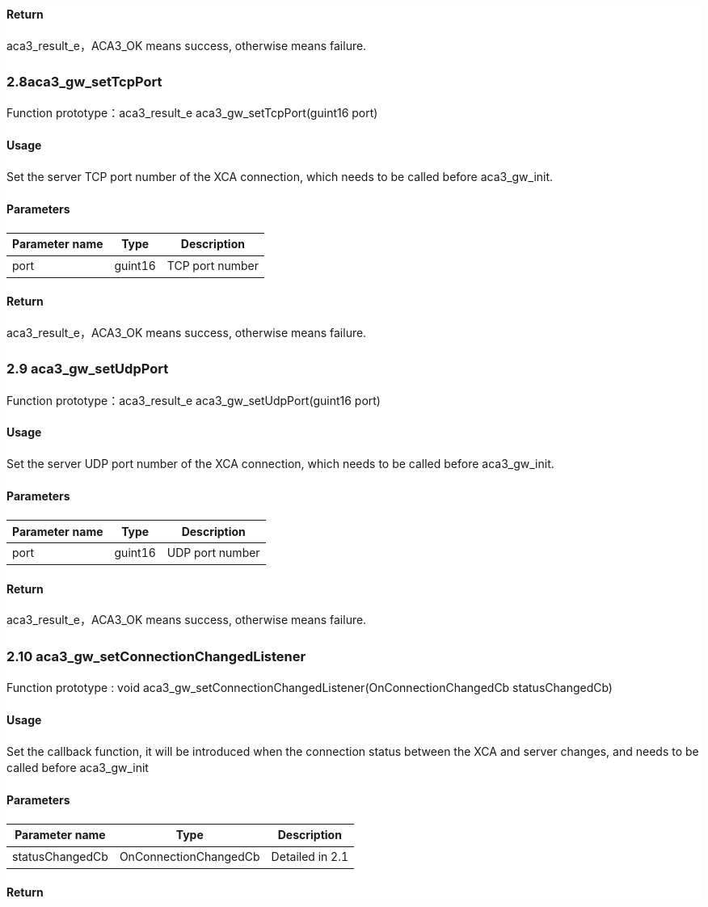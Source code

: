 #### Return

aca3_result_e，ACA3_OK means success, otherwise means failure.

### 2.8aca3_gw_setTcpPort

Function prototype：aca3_result_e aca3_gw_setTcpPort(guint16 port)

#### Usage

Set the server TCP port number of the XCA connection, which needs to be called before aca3_gw_init.

#### Parameters

|Parameter name|Type|Description|
|----|----|----|
port|guint16|TCP port number|

#### Return
aca3_result_e，ACA3_OK means success, otherwise means failure.

### 2.9 aca3_gw_setUdpPort

Function prototype：aca3_result_e aca3_gw_setUdpPort(guint16 port)

#### Usage

Set the server UDP port number of the XCA connection, which needs to be called before aca3_gw_init.

#### Parameters

|Parameter name|Type|Description|
|----|----|----|
port|guint16|UDP port number|

#### Return

aca3_result_e，ACA3_OK means success, otherwise means failure.

### 2.10 aca3_gw_setConnectionChangedListener

Function prototype : void aca3_gw_setConnectionChangedListener(OnConnectionChangedCb statusChangedCb)

#### Usage

Set the callback function, it will be introduced when the connection status between the XCA and server changes, and needs to be called before aca3_gw_init

#### Parameters

|Parameter name|Type|Description|
|----|----|----|
statusChangedCb|OnConnectionChangedCb|Detailed in 2.1|

#### Return
